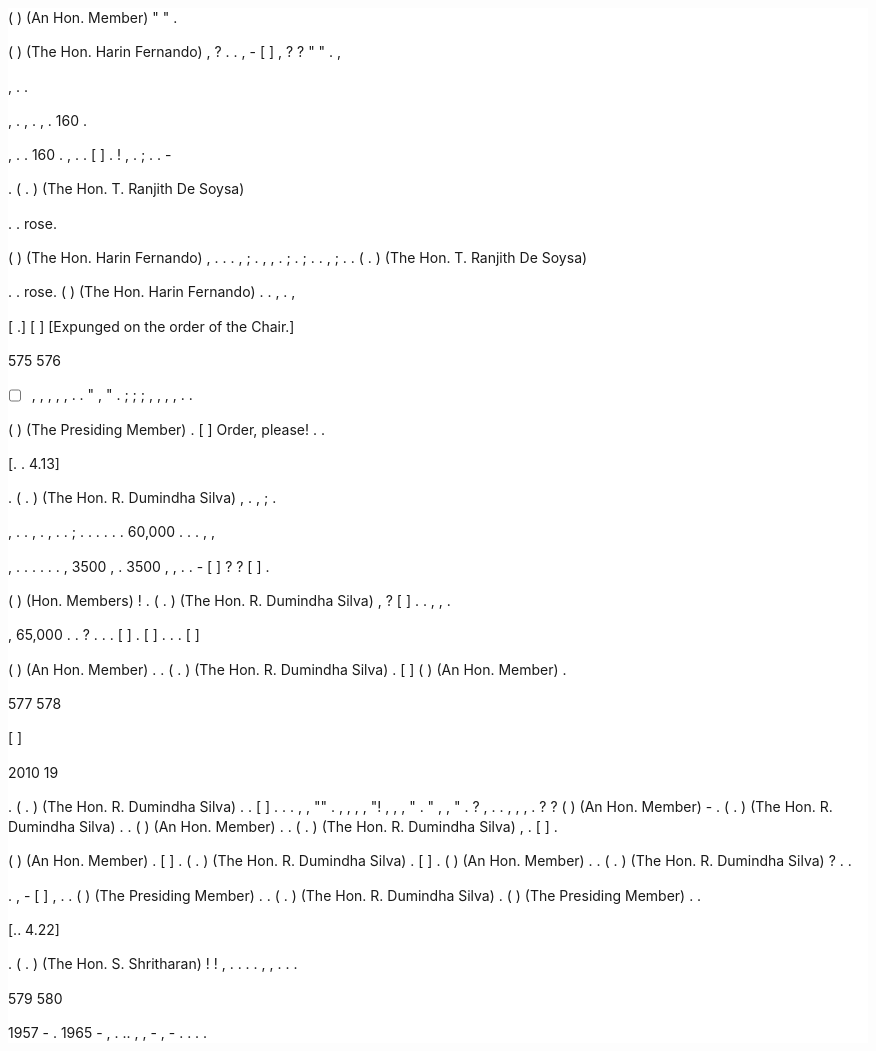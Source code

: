 ( ) (An Hon. Member) " " .

( ) (The Hon. Harin Fernando) , ? . . , - [ ] , ? ? " " . ,

, . .

, . , . , . 160 .

, . . 160 . , . . [ ] . ! , . ; . . -

. ( . ) (The Hon. T. Ranjith De Soysa)

. . rose.

( ) (The Hon. Harin Fernando) , . . . , ; . , , . ; . ; . . , ; . . ( . ) (The Hon. T. Ranjith De Soysa)

. . rose. ( ) (The Hon. Harin Fernando) . . , . ,

[ .] [ ] [Expunged on the order of the Chair.]

575 576

- [ ] , , , , , . . " , " . ; ; ; , , , , . .

( ) (The Presiding Member) . [ ] Order, please! . .

[. . 4.13]

. ( . ) (The Hon. R. Dumindha Silva) , . , ; .

, . . , . , . . ; . . . . . . 60,000 . . . , ,

, . . . . . . , 3500 , . 3500 , , . . - [ ] ? ? [ ] .

( ) (Hon. Members) ! . ( . ) (The Hon. R. Dumindha Silva) , ? [ ] . . , , .

, 65,000 . . ? . . . [ ] . [ ] . . . [ ]

( ) (An Hon. Member) . . ( . ) (The Hon. R. Dumindha Silva) . [ ] ( ) (An Hon. Member) .

577 578

[ ]

2010 19

. ( . ) (The Hon. R. Dumindha Silva) . . [ ] . . . , , "" . , , , , "! , , , " . " , , " . ? , . . , , , . ? ? ( ) (An Hon. Member) - . ( . ) (The Hon. R. Dumindha Silva) . . ( ) (An Hon. Member) . . ( . ) (The Hon. R. Dumindha Silva) , . [ ] .

( ) (An Hon. Member) . [ ] . ( . ) (The Hon. R. Dumindha Silva) . [ ] . ( ) (An Hon. Member) . . ( . ) (The Hon. R. Dumindha Silva) ? . .

. , - [ ] , . . ( ) (The Presiding Member) . . ( . ) (The Hon. R. Dumindha Silva) . ( ) (The Presiding Member) . .

[.. 4.22]

. ( . ) (The Hon. S. Shritharan) ! ! , . . . . , , . . .

579 580

1957 - . 1965 - , . .. , , - , - . . . .
